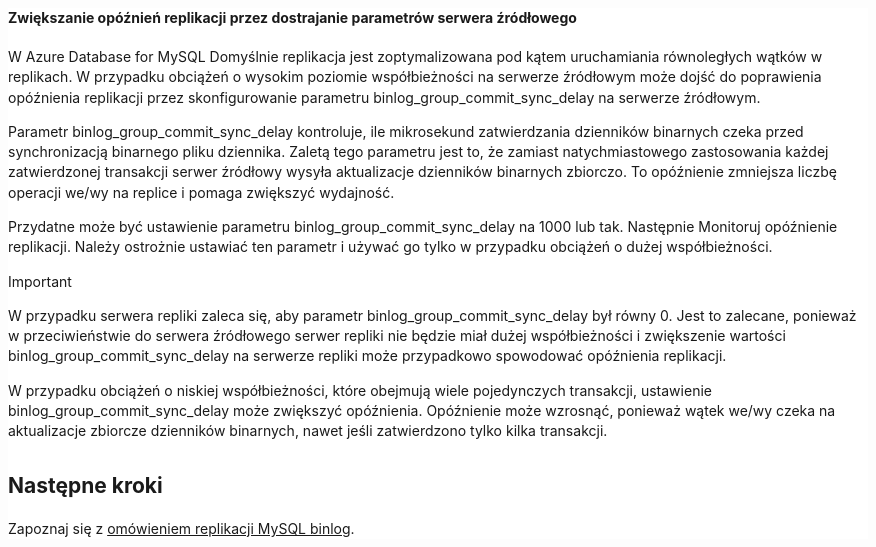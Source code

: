 #### <a name="improving-replication-latency-by-tuning-the-source-server-parameters"></a>Zwiększanie opóźnień replikacji przez dostrajanie parametrów serwera źródłowego

W Azure Database for MySQL Domyślnie replikacja jest zoptymalizowana pod kątem uruchamiania równoległych wątków w replikach. W przypadku obciążeń o wysokim poziomie współbieżności na serwerze źródłowym może dojść do poprawienia opóźnienia replikacji przez skonfigurowanie parametru binlog_group_commit_sync_delay na serwerze źródłowym.

Parametr binlog_group_commit_sync_delay kontroluje, ile mikrosekund zatwierdzania dzienników binarnych czeka przed synchronizacją binarnego pliku dziennika. Zaletą tego parametru jest to, że zamiast natychmiastowego zastosowania każdej zatwierdzonej transakcji serwer źródłowy wysyła aktualizacje dzienników binarnych zbiorczo. To opóźnienie zmniejsza liczbę operacji we/wy na replice i pomaga zwiększyć wydajność.

Przydatne może być ustawienie parametru binlog_group_commit_sync_delay na 1000 lub tak. Następnie Monitoruj opóźnienie replikacji. Należy ostrożnie ustawiać ten parametr i używać go tylko w przypadku obciążeń o dużej współbieżności.

> [!IMPORTANT]
> W przypadku serwera repliki zaleca się, aby parametr binlog_group_commit_sync_delay był równy 0. Jest to zalecane, ponieważ w przeciwieństwie do serwera źródłowego serwer repliki nie będzie miał dużej współbieżności i zwiększenie wartości binlog_group_commit_sync_delay na serwerze repliki może przypadkowo spowodować opóźnienia replikacji.

W przypadku obciążeń o niskiej współbieżności, które obejmują wiele pojedynczych transakcji, ustawienie binlog_group_commit_sync_delay może zwiększyć opóźnienia. Opóźnienie może wzrosnąć, ponieważ wątek we/wy czeka na aktualizacje zbiorcze dzienników binarnych, nawet jeśli zatwierdzono tylko kilka transakcji.

## <a name="next-steps"></a>Następne kroki

Zapoznaj się z [omówieniem replikacji MySQL binlog](https://dev.mysql.com/doc/refman/5.7/en/binlog-replication-configuration-overview.html).
